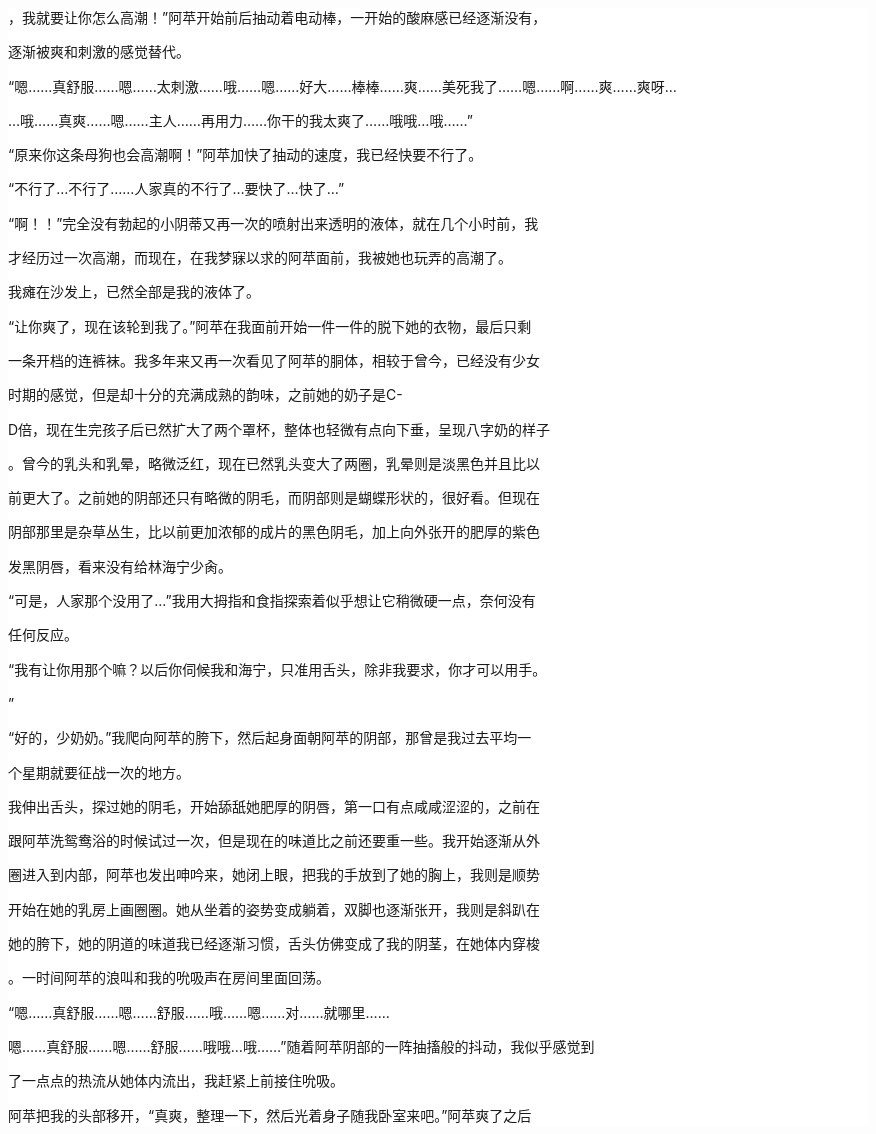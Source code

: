 ，我就要让你怎么高潮！”阿苹开始前后抽动着电动棒，一开始的酸麻感已经逐渐没有，

逐渐被爽和刺激的感觉替代。

“嗯……真舒服……嗯……太刺激……哦……嗯……好大……棒棒……爽……美死我了……嗯……啊……爽……爽呀…

…哦……真爽……嗯……主人……再用力……你干的我太爽了……哦哦…哦……”

“原来你这条母狗也会高潮啊！”阿苹加快了抽动的速度，我已经快要不行了。

“不行了…不行了……人家真的不行了…要快了…快了…”

“啊！！”完全没有勃起的小阴蒂又再一次的喷射出来透明的液体，就在几个小时前，我

才经历过一次高潮，而现在，在我梦寐以求的阿苹面前，我被她也玩弄的高潮了。

我瘫在沙发上，已然全部是我的液体了。

“让你爽了，现在该轮到我了。”阿苹在我面前开始一件一件的脱下她的衣物，最后只剩

一条开档的连裤袜。我多年来又再一次看见了阿苹的胴体，相较于曾今，已经没有少女

时期的感觉，但是却十分的充满成熟的韵味，之前她的奶子是C-

D倍，现在生完孩子后已然扩大了两个罩杯，整体也轻微有点向下垂，呈现八字奶的样子

。曾今的乳头和乳晕，略微泛红，现在已然乳头变大了两圈，乳晕则是淡黑色并且比以

前更大了。之前她的阴部还只有略微的阴毛，而阴部则是蝴蝶形状的，很好看。但现在

阴部那里是杂草丛生，比以前更加浓郁的成片的黑色阴毛，加上向外张开的肥厚的紫色

发黑阴唇，看来没有给林海宁少肏。

“可是，人家那个没用了...”我用大拇指和食指探索着似乎想让它稍微硬一点，奈何没有

任何反应。

“我有让你用那个嘛？以后你伺候我和海宁，只准用舌头，除非我要求，你才可以用手。

”

“好的，少奶奶。”我爬向阿苹的胯下，然后起身面朝阿苹的阴部，那曾是我过去平均一

个星期就要征战一次的地方。

我伸出舌头，探过她的阴毛，开始舔舐她肥厚的阴唇，第一口有点咸咸涩涩的，之前在

跟阿苹洗鸳鸯浴的时候试过一次，但是现在的味道比之前还要重一些。我开始逐渐从外

圈进入到内部，阿苹也发出呻吟来，她闭上眼，把我的手放到了她的胸上，我则是顺势

开始在她的乳房上画圈圈。她从坐着的姿势变成躺着，双脚也逐渐张开，我则是斜趴在

她的胯下，她的阴道的味道我已经逐渐习惯，舌头仿佛变成了我的阴茎，在她体内穿梭

。一时间阿苹的浪叫和我的吮吸声在房间里面回荡。

“嗯……真舒服……嗯……舒服……哦……嗯……对……就哪里……

嗯……真舒服……嗯……舒服……哦哦…哦……”随着阿苹阴部的一阵抽搐般的抖动，我似乎感觉到

了一点点的热流从她体内流出，我赶紧上前接住吮吸。

阿苹把我的头部移开，“真爽，整理一下，然后光着身子随我卧室来吧。”阿苹爽了之后

